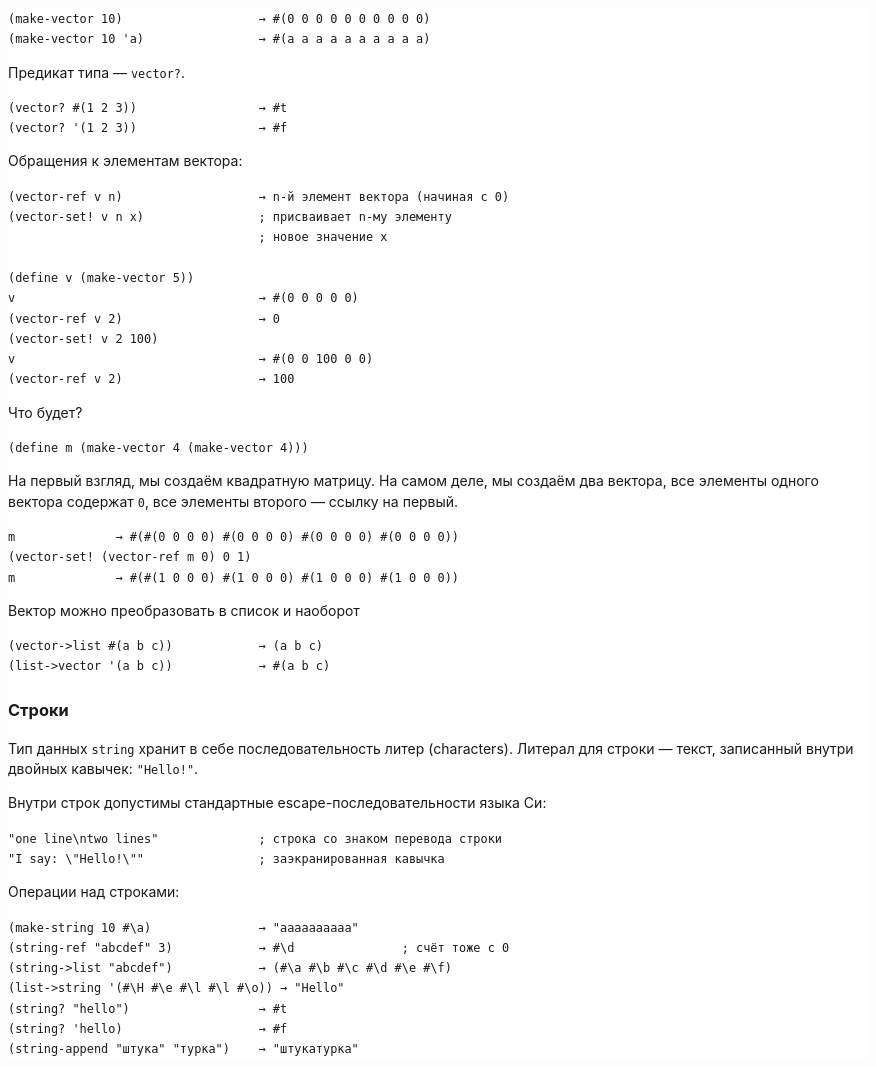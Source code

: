     (make-vector 10)                   → #(0 0 0 0 0 0 0 0 0 0)
    (make-vector 10 'a)                → #(a a a a a a a a a a)

Предикат типа — `vector?`.

    (vector? #(1 2 3))                 → #t
    (vector? '(1 2 3))                 → #f

Обращения к элементам вектора:

    (vector-ref v n)                   → n-й элемент вектора (начиная с 0)
    (vector-set! v n x)                ; присваивает n-му элементу
                                       ; новое значение x

    (define v (make-vector 5))
    v                                  → #(0 0 0 0 0)
    (vector-ref v 2)                   → 0
    (vector-set! v 2 100)
    v                                  → #(0 0 100 0 0)
    (vector-ref v 2)                   → 100

Что будет?

    (define m (make-vector 4 (make-vector 4)))

На первый взгляд, мы создаём квадратную матрицу. На самом деле, мы создаём
два вектора, все элементы одного вектора содержат `0`, все элементы второго —
ссылку на первый.

    m              → #(#(0 0 0 0) #(0 0 0 0) #(0 0 0 0) #(0 0 0 0))
    (vector-set! (vector-ref m 0) 0 1)
    m              → #(#(1 0 0 0) #(1 0 0 0) #(1 0 0 0) #(1 0 0 0))

Вектор можно преобразовать в список и наоборот

    (vector->list #(a b c))            → (a b c)
    (list->vector '(a b c))            → #(a b c)

### Строки

Тип данных `string` хранит в себе последовательность литер (characters).
Литерал для строки — текст, записанный внутри двойных кавычек: `"Hello!"`.

Внутри строк допустимы стандартные escape-последовательности языка Си:

    "one line\ntwo lines"              ; строка со знаком перевода строки
    "I say: \"Hello!\""                ; заэкранированная кавычка

Операции над строками:

    (make-string 10 #\a)               → "aaaaaaaaaa"
    (string-ref "abcdef" 3)            → #\d               ; счёт тоже с 0
    (string->list "abcdef")            → (#\a #\b #\c #\d #\e #\f)
    (list->string '(#\H #\e #\l #\l #\o)) → "Hello"
    (string? "hello")                  → #t
    (string? 'hello)                   → #f
    (string-append "штука" "турка")    → "штукатурка"
